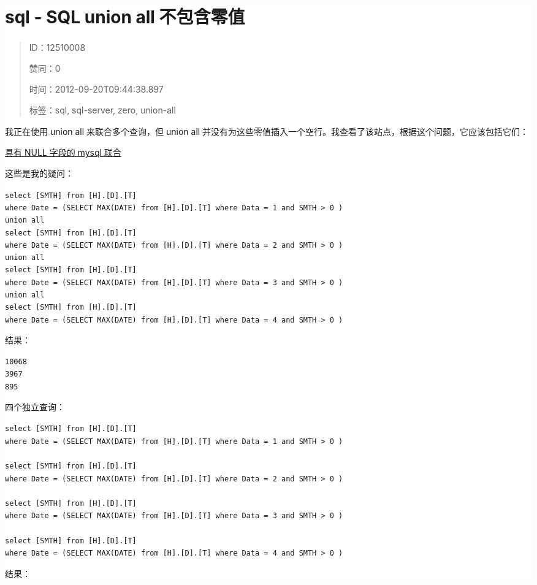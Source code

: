 # sql - SQL union all 不包含零值

> ID：12510008
> 
> 赞同：0
> 
> 时间：2012-09-20T09:44:38.897
> 
> 标签：sql, sql-server, zero, union-all

我正在使用 union all 来联合多个查询，但 union all 并没有为这些零值插入一个空行。我查看了该站点，根据这个问题，它应该包括它们：

[具有 NULL 字段的 mysql 联合](https://stackoverflow.com/questions/5440311/mysql-union-with-null-fields)

这些是我的疑问：

```
select [SMTH] from [H].[D].[T]
where Date = (SELECT MAX(DATE) from [H].[D].[T] where Data = 1 and SMTH > 0 )  
union all
select [SMTH] from [H].[D].[T]
where Date = (SELECT MAX(DATE) from [H].[D].[T] where Data = 2 and SMTH > 0 )  
union all
select [SMTH] from [H].[D].[T]
where Date = (SELECT MAX(DATE) from [H].[D].[T] where Data = 3 and SMTH > 0 )  
union all
select [SMTH] from [H].[D].[T]
where Date = (SELECT MAX(DATE) from [H].[D].[T] where Data = 4 and SMTH > 0 ) 
```

结果：

```
10068
3967
895 
```

四个独立查询：

```
select [SMTH] from [H].[D].[T]
where Date = (SELECT MAX(DATE) from [H].[D].[T] where Data = 1 and SMTH > 0 )  

select [SMTH] from [H].[D].[T]
where Date = (SELECT MAX(DATE) from [H].[D].[T] where Data = 2 and SMTH > 0 )  

select [SMTH] from [H].[D].[T]
where Date = (SELECT MAX(DATE) from [H].[D].[T] where Data = 3 and SMTH > 0 )  

select [SMTH] from [H].[D].[T]
where Date = (SELECT MAX(DATE) from [H].[D].[T] where Data = 4 and SMTH > 0 ) 
```

结果：
